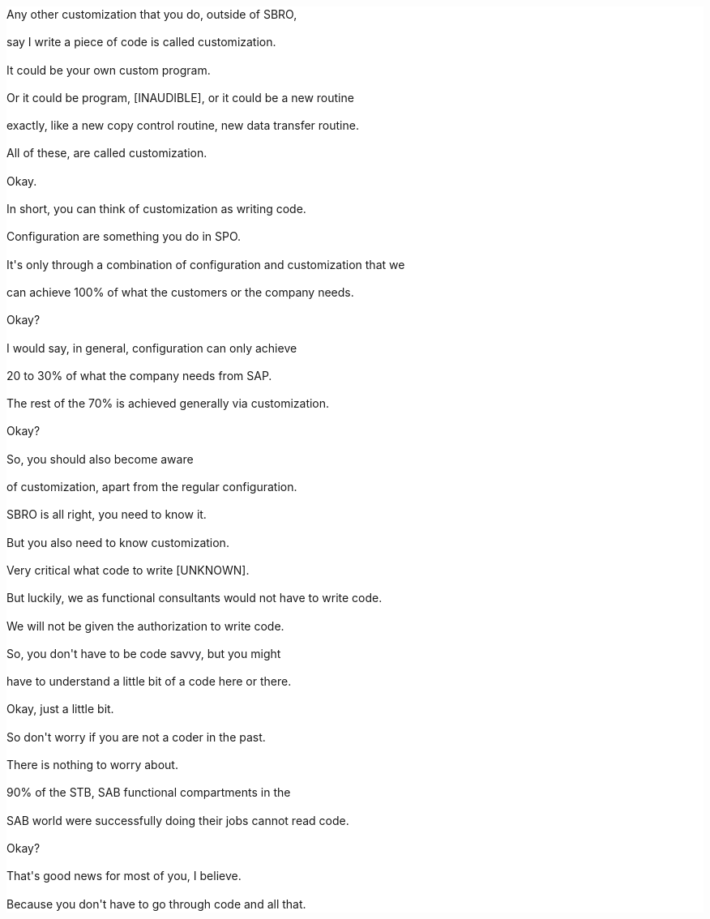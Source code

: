Any other customization that you do, outside of SBRO,

say I write a piece of code is called customization.

It could be your own custom program.

Or it could be program, [INAUDIBLE], or it could be a new routine

exactly, like a new copy control routine, new data transfer routine.

All of these, are called customization.

Okay.

In short, you can think of customization as writing code.

Configuration are something you do in SPO.

It's only through a combination of configuration and customization that we

can achieve 100% of what the customers or the company needs.

Okay?

I would say, in general, configuration can only achieve

20 to 30% of what the company needs from SAP.

The rest of the 70% is achieved generally via customization.

Okay?

So, you should also become aware

of customization, apart from the regular configuration.

SBRO is all right, you need to know it.

But you also need to know customization.

Very critical what code to write [UNKNOWN].

But luckily, we as functional consultants would not have to write code.

We will not be given the authorization to write code.

So, you don't have to be code savvy, but you might

have to understand a little bit of a code here or there.

Okay, just a little bit.

So don't worry if you are not a coder in the past.

There is nothing to worry about.

90% of the STB, SAB functional compartments in the

SAB world were successfully doing their jobs cannot read code.

Okay?

That's good news for most of you, I believe.

Because you don't have to go through code and all that.
